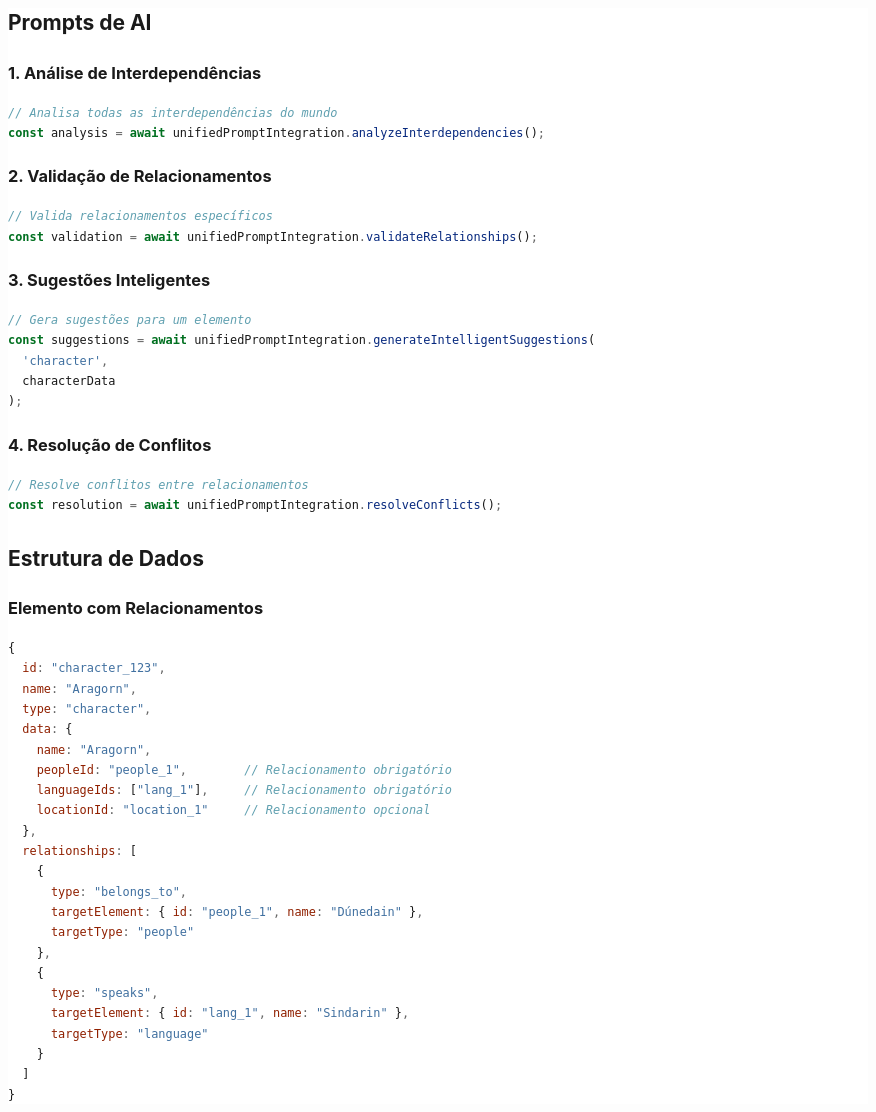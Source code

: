 ## Prompts de AI

### 1. Análise de Interdependências
```javascript
// Analisa todas as interdependências do mundo
const analysis = await unifiedPromptIntegration.analyzeInterdependencies();
```

### 2. Validação de Relacionamentos
```javascript
// Valida relacionamentos específicos
const validation = await unifiedPromptIntegration.validateRelationships();
```

### 3. Sugestões Inteligentes
```javascript
// Gera sugestões para um elemento
const suggestions = await unifiedPromptIntegration.generateIntelligentSuggestions(
  'character', 
  characterData
);
```

### 4. Resolução de Conflitos
```javascript
// Resolve conflitos entre relacionamentos
const resolution = await unifiedPromptIntegration.resolveConflicts();
```

## Estrutura de Dados

### Elemento com Relacionamentos
```javascript
{
  id: "character_123",
  name: "Aragorn",
  type: "character",
  data: {
    name: "Aragorn",
    peopleId: "people_1",        // Relacionamento obrigatório
    languageIds: ["lang_1"],     // Relacionamento obrigatório
    locationId: "location_1"     // Relacionamento opcional
  },
  relationships: [
    {
      type: "belongs_to",
      targetElement: { id: "people_1", name: "Dúnedain" },
      targetType: "people"
    },
    {
      type: "speaks",
      targetElement: { id: "lang_1", name: "Sindarin" },
      targetType: "language"
    }
  ]
}
```


[RELATIONSHIP_TYPES.CUSTOM.CHARACTER_WEAPON]: {